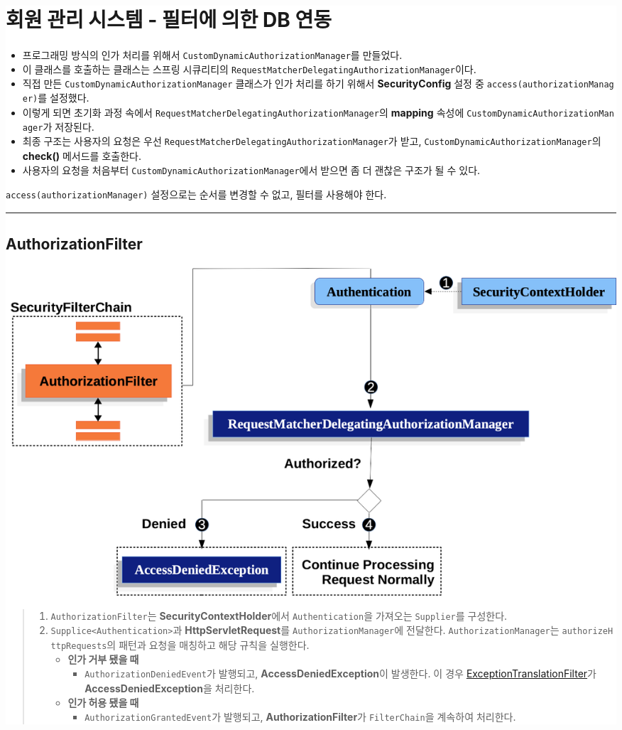 # 회원 관리 시스템 - 필터에 의한 DB 연동

- 프로그래밍 방식의 인가 처리를 위해서 `CustomDynamicAuthorizationManager`를 만들었다.
- 이 클래스를 호출하는 클래스는 스프링 시큐리티의 `RequestMatcherDelegatingAuthorizationManager`이다.
- 직접 만든 `CustomDynamicAuthorizationManager` 클래스가 인가 처리를 하기 위해서 **SecurityConfig** 설정 중 `access(authorizationManager)`를 설정했다.
- 이렇게 되면 초기화 과정 속에서 `RequestMatcherDelegatingAuthorizationManager`의 **mapping** 속성에 `CustomDynamicAuthorizationManager`가 저장된다.
- 최종 구조는 사용자의 요청은 우선 `RequestMatcherDelegatingAuthorizationManager`가 받고, `CustomDynamicAuthorizationManager`의 **check()** 메서드를 호출한다.
- 사용자의 요청을 처음부터 `CustomDynamicAuthorizationManager`에서 받으면 좀 더 괜찮은 구조가 될 수 있다.

`access(authorizationManager)` 설정으로는 순서를 변경할 수 없고, 필터를 사용해야 한다.

---

## AuthorizationFilter

![img.png](img.png)

> 1. `AuthorizationFilter`는 **SecurityContextHolder**에서 `Authentication`을 가져오는 `Supplier`를 구성한다.
> 2. `Supplice<Authentication>`과 **HttpServletRequest**를 `AuthorizationManager`에 전달한다. `AuthorizationManager`는 `authorizeHttpRequests`의 패턴과 요청을 매칭하고 해당 규칙을 실행한다.
>    - **인가 거부 됐을 때**
>      - `AuthorizationDeniedEvent`가 발행되고, **AccessDeniedException**이 발생한다. 이 경우 [ExceptionTranslationFilter](https://github.com/genesis12345678/TIL/blob/main/Spring/security/exception/ExceptionTranslationFilter.md)가 **AccessDeniedException**을 처리한다.
>    - **인가 허용 됐을 때**
>      - `AuthorizationGrantedEvent`가 발행되고, **AuthorizationFilter**가 `FilterChain`을 계속하여 처리한다.
